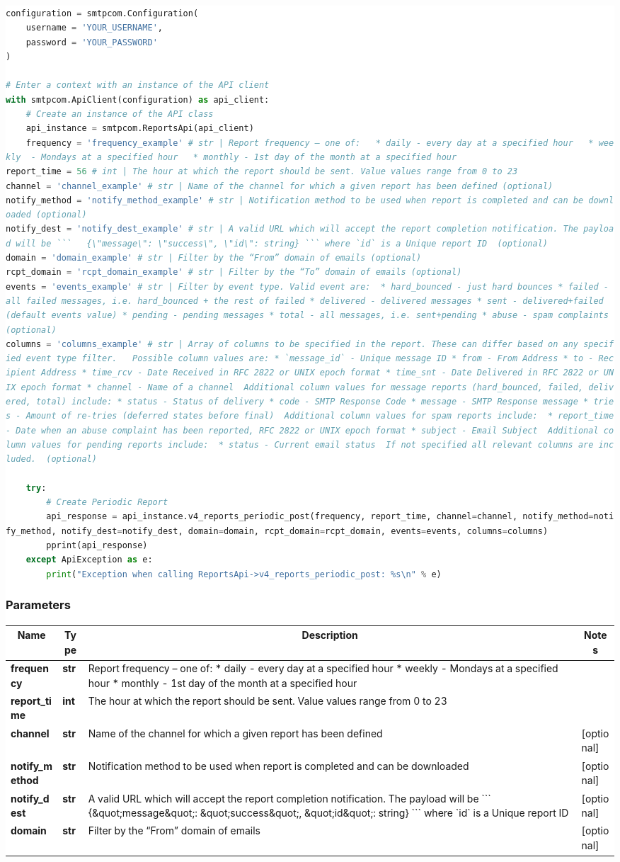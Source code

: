 ```python
configuration = smtpcom.Configuration(
    username = 'YOUR_USERNAME',
    password = 'YOUR_PASSWORD'
)

# Enter a context with an instance of the API client
with smtpcom.ApiClient(configuration) as api_client:
    # Create an instance of the API class
    api_instance = smtpcom.ReportsApi(api_client)
    frequency = 'frequency_example' # str | Report frequency – one of:   * daily - every day at a specified hour   * weekly  - Mondays at a specified hour   * monthly - 1st day of the month at a specified hour 
report_time = 56 # int | The hour at which the report should be sent. Value values range from 0 to 23
channel = 'channel_example' # str | Name of the channel for which a given report has been defined (optional)
notify_method = 'notify_method_example' # str | Notification method to be used when report is completed and can be downloaded (optional)
notify_dest = 'notify_dest_example' # str | A valid URL which will accept the report completion notification. The payload will be ```   {\"message\": \"success\", \"id\": string} ``` where `id` is a Unique report ID  (optional)
domain = 'domain_example' # str | Filter by the “From” domain of emails (optional)
rcpt_domain = 'rcpt_domain_example' # str | Filter by the “To” domain of emails (optional)
events = 'events_example' # str | Filter by event type. Valid event are:  * hard_bounced - just hard bounces * failed - all failed messages, i.e. hard_bounced + the rest of failed * delivered - delivered messages * sent - delivered+failed (default events value) * pending - pending messages * total - all messages, i.e. sent+pending * abuse - spam complaints  (optional)
columns = 'columns_example' # str | Array of columns to be specified in the report. These can differ based on any specified event type filter.   Possible column values are: * `message_id` - Unique message ID * from - From Address * to - Recipient Address * time_rcv - Date Received in RFC 2822 or UNIX epoch format * time_snt - Date Delivered in RFC 2822 or UNIX epoch format * channel - Name of a channel  Additional column values for message reports (hard_bounced, failed, delivered, total) include: * status - Status of delivery * code - SMTP Response Code * message - SMTP Response message * tries - Amount of re-tries (deferred states before final)  Additional column values for spam reports include:  * report_time - Date when an abuse complaint has been reported, RFC 2822 or UNIX epoch format * subject - Email Subject  Additional column values for pending reports include:  * status - Current email status  If not specified all relevant columns are included.  (optional)

    try:
        # Create Periodic Report
        api_response = api_instance.v4_reports_periodic_post(frequency, report_time, channel=channel, notify_method=notify_method, notify_dest=notify_dest, domain=domain, rcpt_domain=rcpt_domain, events=events, columns=columns)
        pprint(api_response)
    except ApiException as e:
        print("Exception when calling ReportsApi->v4_reports_periodic_post: %s\n" % e)
```

### Parameters

Name | Type | Description  | Notes
------------- | ------------- | ------------- | -------------
 **frequency** | **str**| Report frequency – one of:   * daily - every day at a specified hour   * weekly  - Mondays at a specified hour   * monthly - 1st day of the month at a specified hour  | 
 **report_time** | **int**| The hour at which the report should be sent. Value values range from 0 to 23 | 
 **channel** | **str**| Name of the channel for which a given report has been defined | [optional] 
 **notify_method** | **str**| Notification method to be used when report is completed and can be downloaded | [optional] 
 **notify_dest** | **str**| A valid URL which will accept the report completion notification. The payload will be &#x60;&#x60;&#x60;   {\&quot;message\&quot;: \&quot;success\&quot;, \&quot;id\&quot;: string} &#x60;&#x60;&#x60; where &#x60;id&#x60; is a Unique report ID  | [optional] 
 **domain** | **str**| Filter by the “From” domain of emails | [optional] 